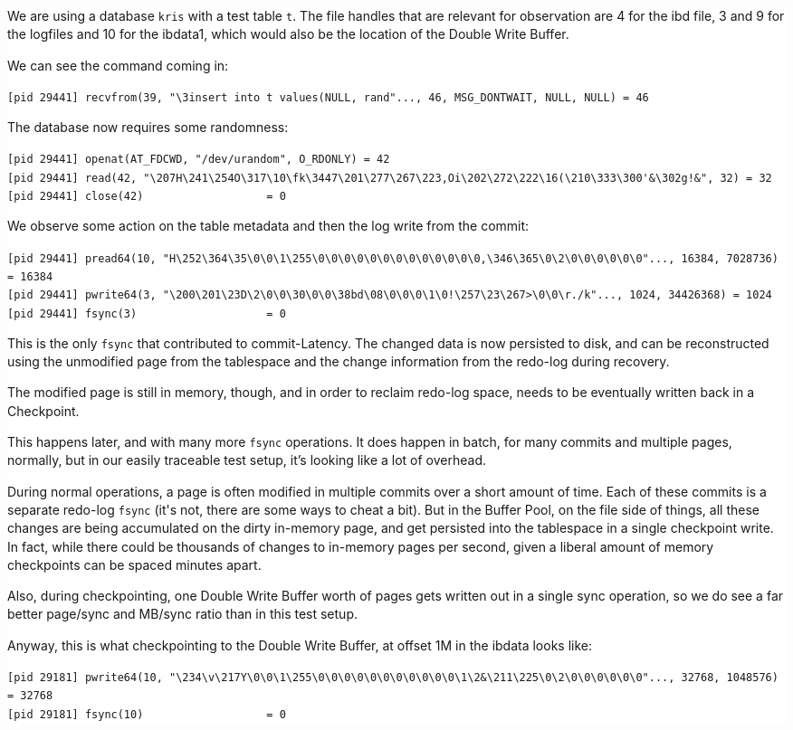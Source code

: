 We are using a database `kris` with a test table `t`. The file handles that are relevant for observation are 4 for the ibd file, 3 and 9 for the logfiles and 10 for the ibdata1, which would also be the location of the Double Write Buffer.

We can see the command coming in:

```console
[pid 29441] recvfrom(39, "\3insert into t values(NULL, rand"..., 46, MSG_DONTWAIT, NULL, NULL) = 46
```

The database now requires some randomness:

```console
[pid 29441] openat(AT_FDCWD, "/dev/urandom", O_RDONLY) = 42
[pid 29441] read(42, "\207H\241\254O\317\10\fk\3447\201\277\267\223,Oi\202\272\222\16(\210\333\300'&\302g!&", 32) = 32
[pid 29441] close(42)                   = 0
```

We observe some action on the table metadata and then the log write from the commit:

```console
[pid 29441] pread64(10, "H\252\364\35\0\0\1\255\0\0\0\0\0\0\0\0\0\0\0\0\0,\346\365\0\2\0\0\0\0\0\0"..., 16384, 7028736) = 16384
[pid 29441] pwrite64(3, "\200\201\23D\2\0\0\30\0\0\38bd\08\0\0\0\1\0!\257\23\267>\0\0\r./k"..., 1024, 34426368) = 1024
[pid 29441] fsync(3)                    = 0
```

This is the only `fsync` that contributed to commit-Latency. The changed data is now persisted to disk, and can be reconstructed using the unmodified page from the tablespace and the change information from the redo-log during recovery.

The modified page is still in memory, though, and in order to reclaim redo-log space, needs to be eventually written back in a Checkpoint.

This happens later, and with many more `fsync` operations. It does happen in batch, for many commits and multiple pages, normally, but in our easily traceable test setup, it’s looking like a lot of overhead.

During normal operations, a page is often modified in multiple commits over a short amount of time.
Each of these commits is a separate redo-log `fsync` (it's not, there are some ways to cheat a bit).
But in the Buffer Pool, on the file side of things, all these changes are being accumulated on the dirty in-memory page, and get persisted into the tablespace in a single checkpoint write.
In fact, while there could be thousands of changes to in-memory pages per second, given a liberal amount of memory checkpoints can be spaced minutes apart.

Also, during checkpointing, one Double Write Buffer worth of pages gets written out in a single sync operation, so we do see a far better page/sync and MB/sync ratio than in this test setup.

Anyway, this is what checkpointing to the Double Write Buffer, at offset 1M in the ibdata looks like:

```console
[pid 29181] pwrite64(10, "\234\v\217Y\0\0\1\255\0\0\0\0\0\0\0\0\0\0\0\1\2&\211\225\0\2\0\0\0\0\0\0"..., 32768, 1048576) = 32768
[pid 29181] fsync(10)                   = 0
```
